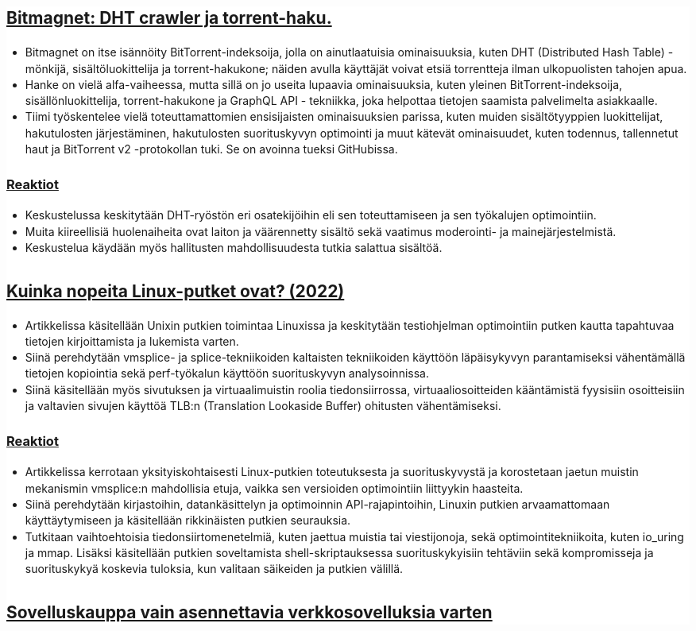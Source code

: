 ## [Bitmagnet: DHT crawler ja torrent-haku.](https://bitmagnet.io/)

- Bitmagnet on itse isännöity BitTorrent-indeksoija, jolla on ainutlaatuisia ominaisuuksia, kuten DHT (Distributed Hash Table) -mönkijä, sisältöluokittelija ja torrent-hakukone; näiden avulla käyttäjät voivat etsiä torrentteja ilman ulkopuolisten tahojen apua.
- Hanke on vielä alfa-vaiheessa, mutta sillä on jo useita lupaavia ominaisuuksia, kuten yleinen BitTorrent-indeksoija, sisällönluokittelija, torrent-hakukone ja GraphQL API - tekniikka, joka helpottaa tietojen saamista palvelimelta asiakkaalle.
- Tiimi työskentelee vielä toteuttamattomien ensisijaisten ominaisuuksien parissa, kuten muiden sisältötyyppien luokittelijat, hakutulosten järjestäminen, hakutulosten suorituskyvyn optimointi ja muut kätevät ominaisuudet, kuten todennus, tallennetut haut ja BitTorrent v2 -protokollan tuki. Se on avoinna tueksi GitHubissa.

### [Reaktiot](https://news.ycombinator.com/item?id=37777347)

- Keskustelussa keskitytään DHT-ryöstön eri osatekijöihin eli sen toteuttamiseen ja sen työkalujen optimointiin.
- Muita kiireellisiä huolenaiheita ovat laiton ja väärennetty sisältö sekä vaatimus moderointi- ja mainejärjestelmistä.
- Keskustelua käydään myös hallitusten mahdollisuudesta tutkia salattua sisältöä.

## [Kuinka nopeita Linux-putket ovat? (2022)](https://mazzo.li/posts/fast-pipes.html)

- Artikkelissa käsitellään Unixin putkien toimintaa Linuxissa ja keskitytään testiohjelman optimointiin putken kautta tapahtuvaa tietojen kirjoittamista ja lukemista varten.
- Siinä perehdytään vmsplice- ja splice-tekniikoiden kaltaisten tekniikoiden käyttöön läpäisykyvyn parantamiseksi vähentämällä tietojen kopiointia sekä perf-työkalun käyttöön suorituskyvyn analysoinnissa.
- Siinä käsitellään myös sivutuksen ja virtuaalimuistin roolia tiedonsiirrossa, virtuaaliosoitteiden kääntämistä fyysisiin osoitteisiin ja valtavien sivujen käyttöä TLB:n (Translation Lookaside Buffer) ohitusten vähentämiseksi.

### [Reaktiot](https://news.ycombinator.com/item?id=37782493)

- Artikkelissa kerrotaan yksityiskohtaisesti Linux-putkien toteutuksesta ja suorituskyvystä ja korostetaan jaetun muistin mekanismin vmsplice:n mahdollisia etuja, vaikka sen versioiden optimointiin liittyykin haasteita.
- Siinä perehdytään kirjastoihin, datankäsittelyn ja optimoinnin API-rajapintoihin, Linuxin putkien arvaamattomaan käyttäytymiseen ja käsitellään rikkinäisten putkien seurauksia.
- Tutkitaan vaihtoehtoisia tiedonsiirtomenetelmiä, kuten jaettua muistia tai viestijonoja, sekä optimointitekniikoita, kuten io_uring ja mmap. Lisäksi käsitellään putkien soveltamista shell-skriptauksessa suorituskykyisiin tehtäviin sekä kompromisseja ja suorituskykyä koskevia tuloksia, kun valitaan säikeiden ja putkien välillä.

## [Sovelluskauppa vain asennettavia verkkosovelluksia varten](https://store.app)
